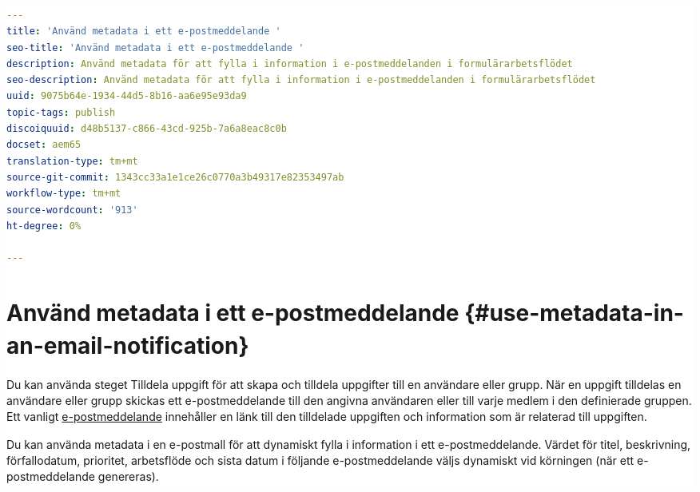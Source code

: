 ```yaml
---
title: 'Använd metadata i ett e-postmeddelande '
seo-title: 'Använd metadata i ett e-postmeddelande '
description: Använd metadata för att fylla i information i e-postmeddelanden i formulärarbetsflödet
seo-description: Använd metadata för att fylla i information i e-postmeddelanden i formulärarbetsflödet
uuid: 9075b64e-1934-44d5-8b16-aa6e95e93da9
topic-tags: publish
discoiquuid: d48b5137-c866-43cd-925b-7a6a8eac8c0b
docset: aem65
translation-type: tm+mt
source-git-commit: 1343cc33a1e1ce26c0770a3b49317e82353497ab
workflow-type: tm+mt
source-wordcount: '913'
ht-degree: 0%

---
```



# Använd metadata i ett e-postmeddelande {#use-metadata-in-an-email-notification}

Du kan använda steget Tilldela uppgift för att skapa och tilldela uppgifter till en användare eller grupp. När en uppgift tilldelas en användare eller grupp skickas ett e-postmeddelande till den angivna användaren eller till varje medlem i den definierade gruppen. Ett vanligt [e-postmeddelande](../../forms/using/use-custom-email-template-assign-task-step.md) innehåller en länk till den tilldelade uppgiften och information som är relaterad till uppgiften.

Du kan använda metadata i en e-postmall för att dynamiskt fylla i information i ett e-postmeddelande. Värdet för titel, beskrivning, förfallodatum, prioritet, arbetsflöde och sista datum i följande e-postmeddelande väljs dynamiskt vid körningen (när ett e-postmeddelande genereras).
